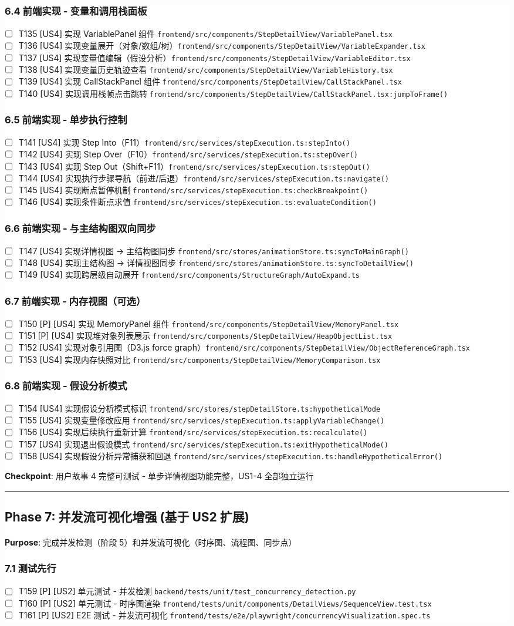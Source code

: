 ### 6.4 前端实现 - 变量和调用栈面板

- [ ] T135 [US4] 实现 VariablePanel 组件 `frontend/src/components/StepDetailView/VariablePanel.tsx`
- [ ] T136 [US4] 实现变量展开（对象/数组/树）`frontend/src/components/StepDetailView/VariableExpander.tsx`
- [ ] T137 [US4] 实现变量值编辑（假设分析）`frontend/src/components/StepDetailView/VariableEditor.tsx`
- [ ] T138 [US4] 实现变量历史轨迹查看 `frontend/src/components/StepDetailView/VariableHistory.tsx`
- [ ] T139 [US4] 实现 CallStackPanel 组件 `frontend/src/components/StepDetailView/CallStackPanel.tsx`
- [ ] T140 [US4] 实现调用栈帧点击跳转 `frontend/src/components/StepDetailView/CallStackPanel.tsx:jumpToFrame()`

### 6.5 前端实现 - 单步执行控制

- [ ] T141 [US4] 实现 Step Into（F11）`frontend/src/services/stepExecution.ts:stepInto()`
- [ ] T142 [US4] 实现 Step Over（F10）`frontend/src/services/stepExecution.ts:stepOver()`
- [ ] T143 [US4] 实现 Step Out（Shift+F11）`frontend/src/services/stepExecution.ts:stepOut()`
- [ ] T144 [US4] 实现执行步骤导航（前进/后退）`frontend/src/services/stepExecution.ts:navigate()`
- [ ] T145 [US4] 实现断点暂停机制 `frontend/src/services/stepExecution.ts:checkBreakpoint()`
- [ ] T146 [US4] 实现条件断点求值 `frontend/src/services/stepExecution.ts:evaluateCondition()`

### 6.6 前端实现 - 与主结构图双向同步

- [ ] T147 [US4] 实现详情视图 → 主结构图同步 `frontend/src/stores/animationStore.ts:syncToMainGraph()`
- [ ] T148 [US4] 实现主结构图 → 详情视图同步 `frontend/src/stores/animationStore.ts:syncToDetailView()`
- [ ] T149 [US4] 实现跨层级自动展开 `frontend/src/components/StructureGraph/AutoExpand.ts`

### 6.7 前端实现 - 内存视图（可选）

- [ ] T150 [P] [US4] 实现 MemoryPanel 组件 `frontend/src/components/StepDetailView/MemoryPanel.tsx`
- [ ] T151 [P] [US4] 实现堆对象列表展示 `frontend/src/components/StepDetailView/HeapObjectList.tsx`
- [ ] T152 [US4] 实现对象引用图（D3.js force graph）`frontend/src/components/StepDetailView/ObjectReferenceGraph.tsx`
- [ ] T153 [US4] 实现内存快照对比 `frontend/src/components/StepDetailView/MemoryComparison.tsx`

### 6.8 前端实现 - 假设分析模式

- [ ] T154 [US4] 实现假设分析模式标识 `frontend/src/stores/stepDetailStore.ts:hypotheticalMode`
- [ ] T155 [US4] 实现变量修改应用 `frontend/src/services/stepExecution.ts:applyVariableChange()`
- [ ] T156 [US4] 实现后续执行重新计算 `frontend/src/services/stepExecution.ts:recalculate()`
- [ ] T157 [US4] 实现退出假设模式 `frontend/src/services/stepExecution.ts:exitHypotheticalMode()`
- [ ] T158 [US4] 实现假设分析异常捕获和回退 `frontend/src/services/stepExecution.ts:handleHypotheticalError()`

**Checkpoint**: 用户故事 4 完整可测试 - 单步详情视图功能完整，US1-4 全部独立运行

---

## Phase 7: 并发流可视化增强 (基于 US2 扩展)

**Purpose**: 完成并发检测（阶段 5）和并发流可视化（时序图、流程图、同步点）

### 7.1 测试先行

- [ ] T159 [P] [US2] 单元测试 - 并发检测 `backend/tests/unit/test_concurrency_detection.py`
- [ ] T160 [P] [US2] 单元测试 - 时序图渲染 `frontend/tests/unit/components/DetailViews/SequenceView.test.tsx`
- [ ] T161 [P] [US2] E2E 测试 - 并发流可视化 `frontend/tests/e2e/playwright/concurrencyVisualization.spec.ts`
